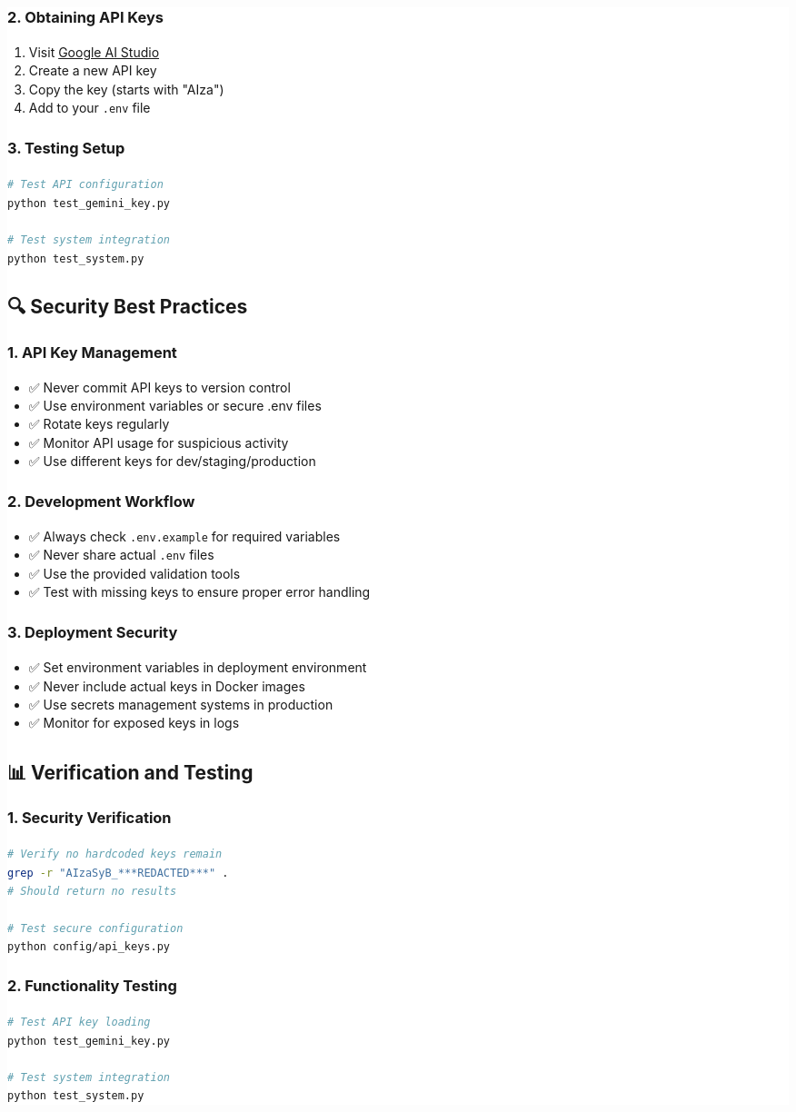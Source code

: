 ### 2. Obtaining API Keys
1. Visit [Google AI Studio](https://makersuite.google.com/app/apikey)
2. Create a new API key
3. Copy the key (starts with "AIza")
4. Add to your `.env` file

### 3. Testing Setup
```bash
# Test API configuration
python test_gemini_key.py

# Test system integration
python test_system.py
```

## 🔍 Security Best Practices

### 1. API Key Management
- ✅ Never commit API keys to version control
- ✅ Use environment variables or secure .env files
- ✅ Rotate keys regularly
- ✅ Monitor API usage for suspicious activity
- ✅ Use different keys for dev/staging/production

### 2. Development Workflow
- ✅ Always check `.env.example` for required variables
- ✅ Never share actual `.env` files
- ✅ Use the provided validation tools
- ✅ Test with missing keys to ensure proper error handling

### 3. Deployment Security
- ✅ Set environment variables in deployment environment
- ✅ Never include actual keys in Docker images
- ✅ Use secrets management systems in production
- ✅ Monitor for exposed keys in logs

## 📊 Verification and Testing

### 1. Security Verification
```bash
# Verify no hardcoded keys remain
grep -r "AIzaSyB_***REDACTED***" .
# Should return no results

# Test secure configuration
python config/api_keys.py
```

### 2. Functionality Testing
```bash
# Test API key loading
python test_gemini_key.py

# Test system integration
python test_system.py
```
